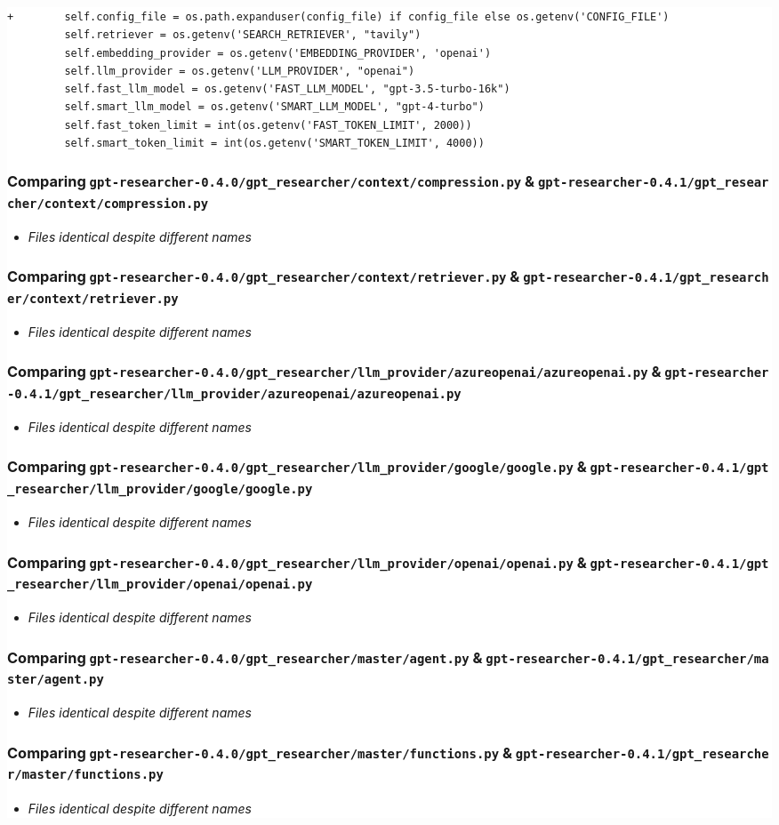 ```
+        self.config_file = os.path.expanduser(config_file) if config_file else os.getenv('CONFIG_FILE')
         self.retriever = os.getenv('SEARCH_RETRIEVER', "tavily")
         self.embedding_provider = os.getenv('EMBEDDING_PROVIDER', 'openai')
         self.llm_provider = os.getenv('LLM_PROVIDER', "openai")
         self.fast_llm_model = os.getenv('FAST_LLM_MODEL', "gpt-3.5-turbo-16k")
         self.smart_llm_model = os.getenv('SMART_LLM_MODEL', "gpt-4-turbo")
         self.fast_token_limit = int(os.getenv('FAST_TOKEN_LIMIT', 2000))
         self.smart_token_limit = int(os.getenv('SMART_TOKEN_LIMIT', 4000))
```

### Comparing `gpt-researcher-0.4.0/gpt_researcher/context/compression.py` & `gpt-researcher-0.4.1/gpt_researcher/context/compression.py`

 * *Files identical despite different names*

### Comparing `gpt-researcher-0.4.0/gpt_researcher/context/retriever.py` & `gpt-researcher-0.4.1/gpt_researcher/context/retriever.py`

 * *Files identical despite different names*

### Comparing `gpt-researcher-0.4.0/gpt_researcher/llm_provider/azureopenai/azureopenai.py` & `gpt-researcher-0.4.1/gpt_researcher/llm_provider/azureopenai/azureopenai.py`

 * *Files identical despite different names*

### Comparing `gpt-researcher-0.4.0/gpt_researcher/llm_provider/google/google.py` & `gpt-researcher-0.4.1/gpt_researcher/llm_provider/google/google.py`

 * *Files identical despite different names*

### Comparing `gpt-researcher-0.4.0/gpt_researcher/llm_provider/openai/openai.py` & `gpt-researcher-0.4.1/gpt_researcher/llm_provider/openai/openai.py`

 * *Files identical despite different names*

### Comparing `gpt-researcher-0.4.0/gpt_researcher/master/agent.py` & `gpt-researcher-0.4.1/gpt_researcher/master/agent.py`

 * *Files identical despite different names*

### Comparing `gpt-researcher-0.4.0/gpt_researcher/master/functions.py` & `gpt-researcher-0.4.1/gpt_researcher/master/functions.py`

 * *Files identical despite different names*
